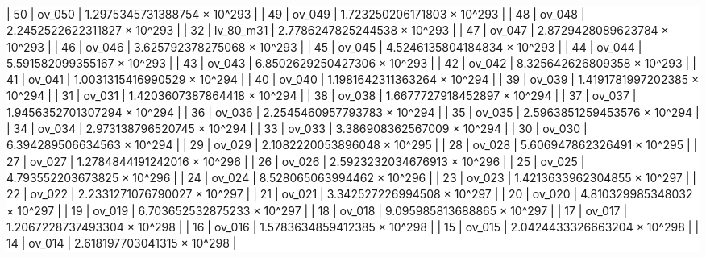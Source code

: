 | 50 | ov_050 | 1.2975345731388754 × 10^293 |
| 49 | ov_049 | 1.723250206171803 × 10^293 |
| 48 | ov_048 | 2.2452522622311827 × 10^293 |
| 32 | lv_80_m31 | 2.7786247825244538 × 10^293 |
| 47 | ov_047 | 2.8729428089623784 × 10^293 |
| 46 | ov_046 | 3.625792378275068 × 10^293 |
| 45 | ov_045 | 4.5246135804184834 × 10^293 |
| 44 | ov_044 | 5.591582099355167 × 10^293 |
| 43 | ov_043 | 6.8502629250427306 × 10^293 |
| 42 | ov_042 | 8.325642626809358 × 10^293 |
| 41 | ov_041 | 1.0031315416990529 × 10^294 |
| 40 | ov_040 | 1.1981642311363264 × 10^294 |
| 39 | ov_039 | 1.4191781997202385 × 10^294 |
| 31 | ov_031 | 1.4203607387864418 × 10^294 |
| 38 | ov_038 | 1.6677727918452897 × 10^294 |
| 37 | ov_037 | 1.9456352701307294 × 10^294 |
| 36 | ov_036 | 2.2545460957793783 × 10^294 |
| 35 | ov_035 | 2.5963851259453576 × 10^294 |
| 34 | ov_034 | 2.973138796520745 × 10^294 |
| 33 | ov_033 | 3.386908362567009 × 10^294 |
| 30 | ov_030 | 6.394289506634563 × 10^294 |
| 29 | ov_029 | 2.1082220053896048 × 10^295 |
| 28 | ov_028 | 5.606947862326491 × 10^295 |
| 27 | ov_027 | 1.2784844191242016 × 10^296 |
| 26 | ov_026 | 2.5923232034676913 × 10^296 |
| 25 | ov_025 | 4.793552203673825 × 10^296 |
| 24 | ov_024 | 8.528065063994462 × 10^296 |
| 23 | ov_023 | 1.4213633962304855 × 10^297 |
| 22 | ov_022 | 2.2331271076790027 × 10^297 |
| 21 | ov_021 | 3.342527226994508 × 10^297 |
| 20 | ov_020 | 4.810329985348032 × 10^297 |
| 19 | ov_019 | 6.703652532875233 × 10^297 |
| 18 | ov_018 | 9.095985813688865 × 10^297 |
| 17 | ov_017 | 1.2067228737493304 × 10^298 |
| 16 | ov_016 | 1.5783634859412385 × 10^298 |
| 15 | ov_015 | 2.0424433326663204 × 10^298 |
| 14 | ov_014 | 2.618197703041315 × 10^298 |